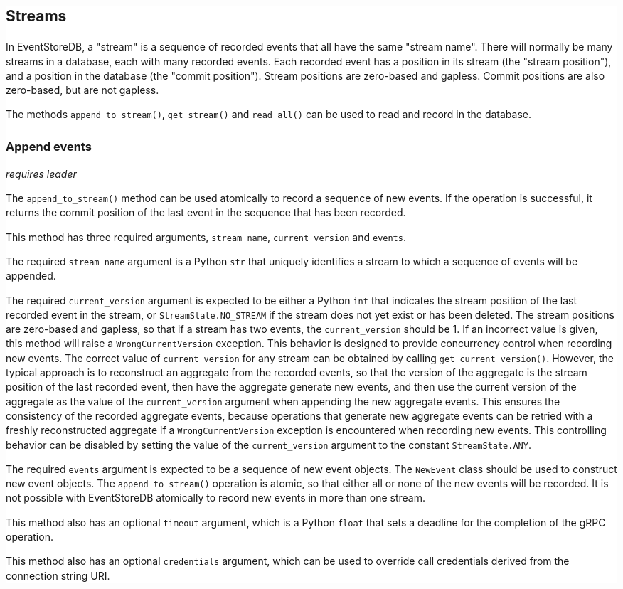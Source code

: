 
## Streams

In EventStoreDB, a "stream" is a sequence of recorded events that all have
the same "stream name". There will normally be many streams in a database,
each with many recorded events. Each recorded event has a position in its stream
(the "stream position"), and a position in the database (the "commit position").
Stream positions are zero-based and gapless. Commit positions are also zero-based,
but are not gapless.

The methods `append_to_stream()`, `get_stream()` and `read_all()` can
be used to read and record in the database.

### Append events

*requires leader*

The `append_to_stream()` method can be used atomically to record a sequence of new events.
If the operation is successful, it returns the commit position of the last event in the
sequence that has been recorded.

This method has three required arguments, `stream_name`, `current_version`
and `events`.

The required `stream_name` argument is a Python `str` that uniquely identifies a
stream to which a sequence of events will be appended.

The required `current_version` argument is expected to be either a Python `int`
that indicates the stream position of the last recorded event in the stream, or
`StreamState.NO_STREAM` if the stream does not yet exist or has been deleted. The
stream positions are zero-based and gapless, so that if a stream has two events, the
`current_version` should be 1. If an incorrect value is given, this method will raise a
`WrongCurrentVersion` exception. This behavior is designed to provide concurrency
control when recording new events. The correct value of `current_version` for any stream
can be obtained by calling `get_current_version()`. However, the typical approach is to
reconstruct an aggregate from the recorded events, so that the version of the aggregate
is the stream position of the last recorded event, then have the aggregate generate new
events, and then use the current version of the aggregate as the value of the
`current_version` argument when appending the new aggregate events. This ensures
the consistency of the recorded aggregate events, because operations that generate
new aggregate events can be retried with a freshly reconstructed aggregate if
a `WrongCurrentVersion` exception is encountered when recording new events. This
controlling behavior can be disabled by setting the value of the `current_version`
argument to the constant `StreamState.ANY`.

The required `events` argument is expected to be a sequence of new event objects. The
`NewEvent` class should be used to construct new event objects. The `append_to_stream()`
operation is atomic, so that either all or none of the new events will be recorded. It
is not possible with EventStoreDB atomically to record new events in more than one stream.

This method also has an optional `timeout` argument, which is a Python `float`
that sets a deadline for the completion of the gRPC operation.

This method also has an optional `credentials` argument, which can be used to
override call credentials derived from the connection string URI.
